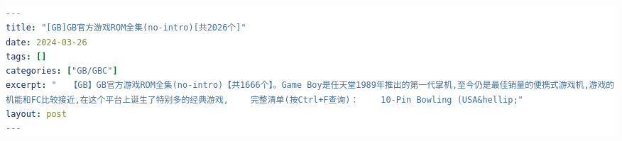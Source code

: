 ```yaml
---
title: "[GB]GB官方游戏ROM全集(no-intro)[共2026个]"
date: 2024-03-26
tags: []
categories: ["GB/GBC"]
excerpt: "　　【GB】GB官方游戏ROM全集(no-intro)【共1666个】。Game Boy是任天堂1989年推出的第一代掌机,至今仍是最佳销量的便携式游戏机,游戏的机能和FC比较接近,在这个平台上诞生了特别多的经典游戏, 　　完整清单(按Ctrl+F查询)： 　　10-Pin Bowling (USA&hellip;"
layout: post
---
```

